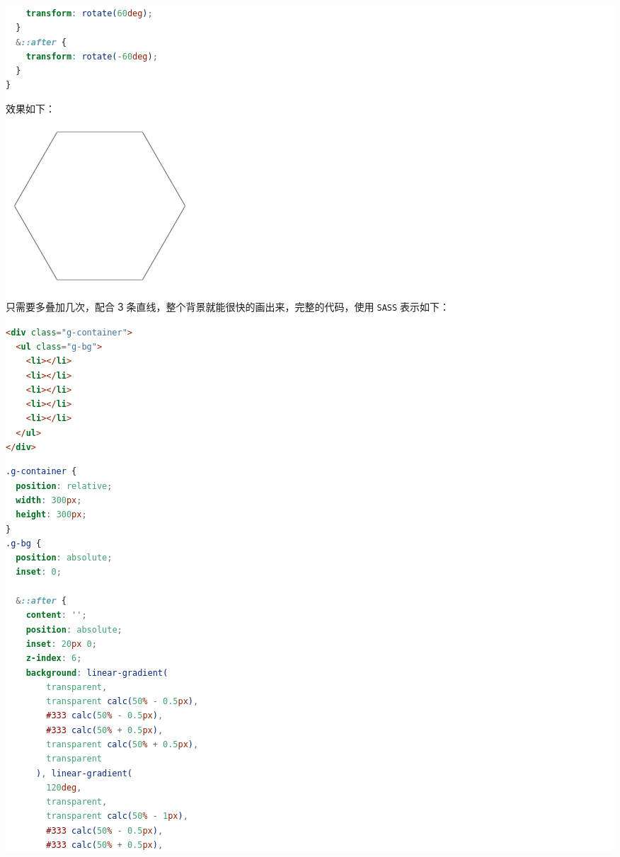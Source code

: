 ```scss
    transform: rotate(60deg);
  }
  &::after {
    transform: rotate(-60deg);
  }
}
```

效果如下：

[![img](./img/226379801-4732ae5a-4e46-405a-9186-7078843558fa.png)](https://user-images.githubusercontent.com/8554143/226379801-4732ae5a-4e46-405a-9186-7078843558fa.png)

只需要多叠加几次，配合 3 条直线，整个背景就能很快的画出来，完整的代码，使用 `SASS` 表示如下：

```html
<div class="g-container">
  <ul class="g-bg">
    <li></li>
    <li></li>
    <li></li>
    <li></li>
    <li></li>
  </ul>
</div>
```

```scss
.g-container {
  position: relative;
  width: 300px;
  height: 300px;
}
.g-bg {
  position: absolute;
  inset: 0;

  &::after {
    content: '';
    position: absolute;
    inset: 20px 0;
    z-index: 6;
    background: linear-gradient(
        transparent,
        transparent calc(50% - 0.5px),
        #333 calc(50% - 0.5px),
        #333 calc(50% + 0.5px),
        transparent calc(50% + 0.5px),
        transparent
      ), linear-gradient(
        120deg,
        transparent,
        transparent calc(50% - 1px),
        #333 calc(50% - 0.5px),
        #333 calc(50% + 0.5px),
```